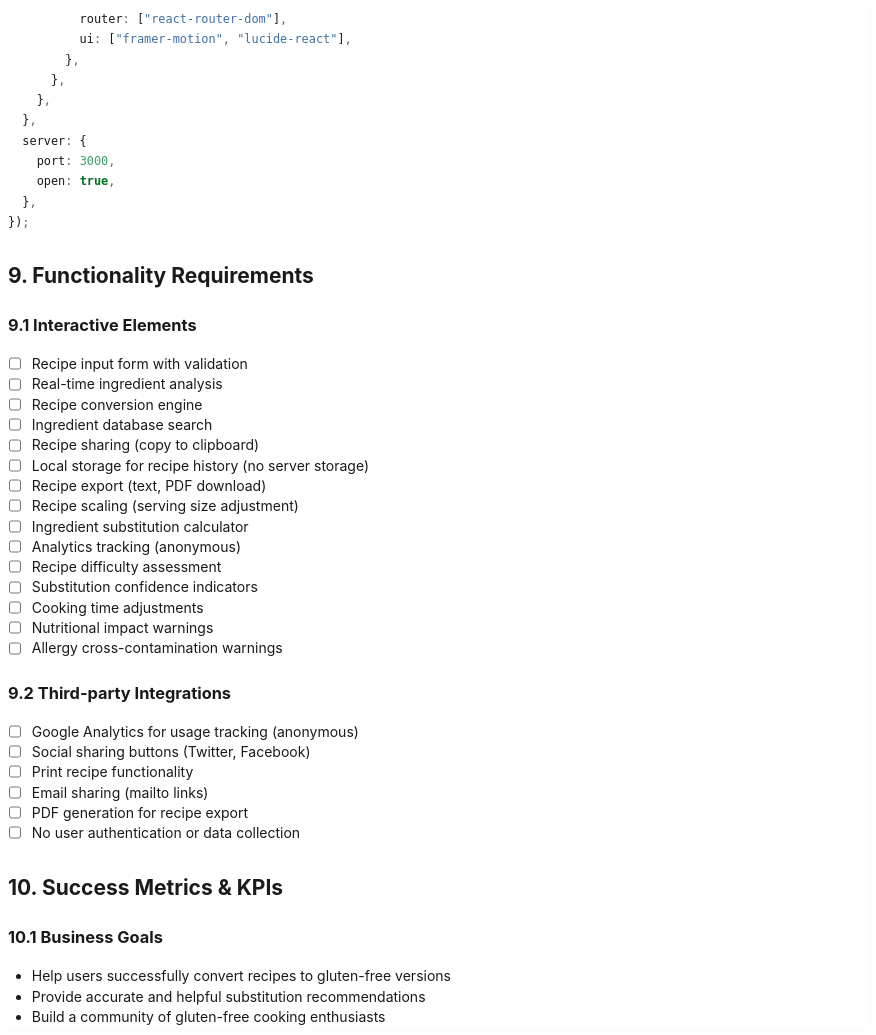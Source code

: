 ```typescript
          router: ["react-router-dom"],
          ui: ["framer-motion", "lucide-react"],
        },
      },
    },
  },
  server: {
    port: 3000,
    open: true,
  },
});
```

## 9. Functionality Requirements

### 9.1 Interactive Elements

- [ ] Recipe input form with validation
- [ ] Real-time ingredient analysis
- [ ] Recipe conversion engine
- [ ] Ingredient database search
- [ ] Recipe sharing (copy to clipboard)
- [ ] Local storage for recipe history (no server storage)
- [ ] Recipe export (text, PDF download)
- [ ] Recipe scaling (serving size adjustment)
- [ ] Ingredient substitution calculator
- [ ] Analytics tracking (anonymous)
- [ ] Recipe difficulty assessment
- [ ] Substitution confidence indicators
- [ ] Cooking time adjustments
- [ ] Nutritional impact warnings
- [ ] Allergy cross-contamination warnings

### 9.2 Third-party Integrations

- [ ] Google Analytics for usage tracking (anonymous)
- [ ] Social sharing buttons (Twitter, Facebook)
- [ ] Print recipe functionality
- [ ] Email sharing (mailto links)
- [ ] PDF generation for recipe export
- [ ] No user authentication or data collection

## 10. Success Metrics & KPIs

### 10.1 Business Goals

- Help users successfully convert recipes to gluten-free versions
- Provide accurate and helpful substitution recommendations
- Build a community of gluten-free cooking enthusiasts
